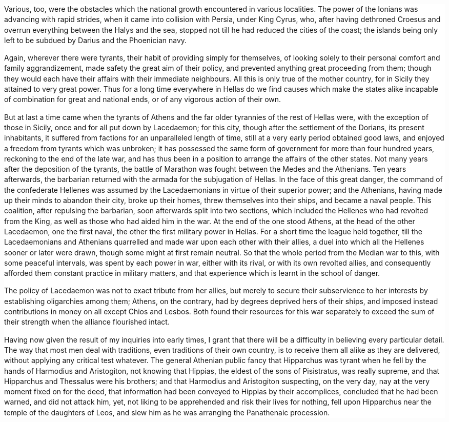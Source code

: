 Various, too, were the obstacles which the national growth encountered in various localities. The power of the Ionians was advancing with rapid strides, when it came into collision with Persia, under King Cyrus, who, after having dethroned Croesus and overrun everything between the Halys and the sea, stopped not till he had reduced the cities of the coast; the islands being only left to be subdued by Darius and the Phoenician navy.

Again, wherever there were tyrants, their habit of providing simply for themselves, of looking solely to their personal comfort and family aggrandizement, made safety the great aim of their policy, and prevented anything great proceeding from them; though they would each have their affairs with their immediate neighbours. All this is only true of the mother country, for in Sicily they attained to very great power. Thus for a long time everywhere in Hellas do we find causes which make the states alike incapable of combination for great and national ends, or of any vigorous action of their own.

But at last a time came when the tyrants of Athens and the far older tyrannies of the rest of Hellas were, with the exception of those in Sicily, once and for all put down by Lacedaemon; for this city, though after the settlement of the Dorians, its present inhabitants, it suffered from factions for an unparalleled length of time, still at a very early period obtained good laws, and enjoyed a freedom from tyrants which was unbroken; it has possessed the same form of government for more than four hundred years, reckoning to the end of the late war, and has thus been in a position to arrange the affairs of the other states. Not many years after the deposition of the tyrants, the battle of Marathon was fought between the Medes and the Athenians. Ten years afterwards, the barbarian returned with the armada for the subjugation of Hellas. In the face of this great danger, the command of the confederate Hellenes was assumed by the Lacedaemonians in virtue of their superior power; and the Athenians, having made up their minds to abandon their city, broke up their homes, threw themselves into their ships, and became a naval people. This coalition, after repulsing the barbarian, soon afterwards split into two sections, which included the Hellenes who had revolted from the King, as well as those who had aided him in the war. At the end of the one stood Athens, at the head of the other Lacedaemon, one the first naval, the other the first military power in Hellas. For a short time the league held together, till the Lacedaemonians and Athenians quarrelled and made war upon each other with their allies, a duel into which all the Hellenes sooner or later were drawn, though some might at first remain neutral. So that the whole period from the Median war to this, with some peaceful intervals, was spent by each power in war, either with its rival, or with its own revolted allies, and consequently afforded them constant practice in military matters, and that experience which is learnt in the school of danger.

The policy of Lacedaemon was not to exact tribute from her allies, but merely to secure their subservience to her interests by establishing oligarchies among them; Athens, on the contrary, had by degrees deprived hers of their ships, and imposed instead contributions in money on all except Chios and Lesbos. Both found their resources for this war separately to exceed the sum of their strength when the alliance flourished intact.

Having now given the result of my inquiries into early times, I grant that there will be a difficulty in believing every particular detail. The way that most men deal with traditions, even traditions of their own country, is to receive them all alike as they are delivered, without applying any critical test whatever. The general Athenian public fancy that Hipparchus was tyrant when he fell by the hands of Harmodius and Aristogiton, not knowing that Hippias, the eldest of the sons of Pisistratus, was really supreme, and that Hipparchus and Thessalus were his brothers; and that Harmodius and Aristogiton suspecting, on the very day, nay at the very moment fixed on for the deed, that information had been conveyed to Hippias by their accomplices, concluded that he had been warned, and did not attack him, yet, not liking to be apprehended and risk their lives for nothing, fell upon Hipparchus near the temple of the daughters of Leos, and slew him as he was arranging the Panathenaic procession.
